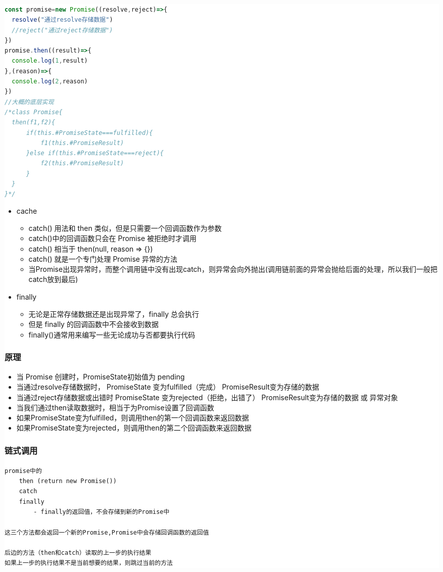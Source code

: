   ```javascript
  const promise=new Promise((resolve,reject)=>{
    resolve("通过resolve存储数据")
    //reject("通过reject存储数据")
  })
  promise.then((result)=>{
    console.log(1,result)
  },(reason)=>{
    console.log(2,reason)
  })
  //大概的底层实现
  /*class Promise{
    then(f1,f2){
        if(this.#PromiseState===fulfilled){
            f1(this.#PromiseResult)
        }else if(this.#PromiseState===reject){
            f2(this.#PromiseResult)
        }
    }
  }*/
  ```

- cache

  - catch() 用法和 then 类似，但是只需要一个回调函数作为参数
  - catch()中的回调函数只会在 Promise 被拒绝时才调用
  - catch() 相当于 then(null, reason => {})
  - catch() 就是一个专门处理 Promise 异常的方法
  - 当Promise出现异常时，而整个调用链中没有出现catch，则异常会向外抛出(调用链前面的异常会抛给后面的处理，所以我们一般把catch放到最后)
- finally

  - 无论是正常存储数据还是出现异常了，finally 总会执行
  - 但是 finally 的回调函数中不会接收到数据
  - finally()通常用来编写一些无论成功与否都要执行代码

### 原理

- 当 Promise 创建时，PromiseState初始值为 pending
- 当通过resolve存储数据时， PromiseState 变为fulfilled（完成）
  PromiseResult变为存储的数据
- 当通过reject存储数据或出错时 PromiseState 变为rejected（拒绝，出错了）
  PromiseResult变为存储的数据 或 异常对象
- 当我们通过then读取数据时，相当于为Promise设置了回调函数
- 如果PromiseState变为fulfilled，则调用then的第一个回调函数来返回数据
- 如果PromiseState变为rejected，则调用then的第二个回调函数来返回数据

### 链式调用

```
promise中的
	then (return new Promise())
	catch
	finally
		- finally的返回值，不会存储到新的Promise中

这三个方法都会返回一个新的Promise,Promise中会存储回调函数的返回值

后边的方法（then和catch）读取的上一步的执行结果
如果上一步的执行结果不是当前想要的结果，则跳过当前的方法
```
